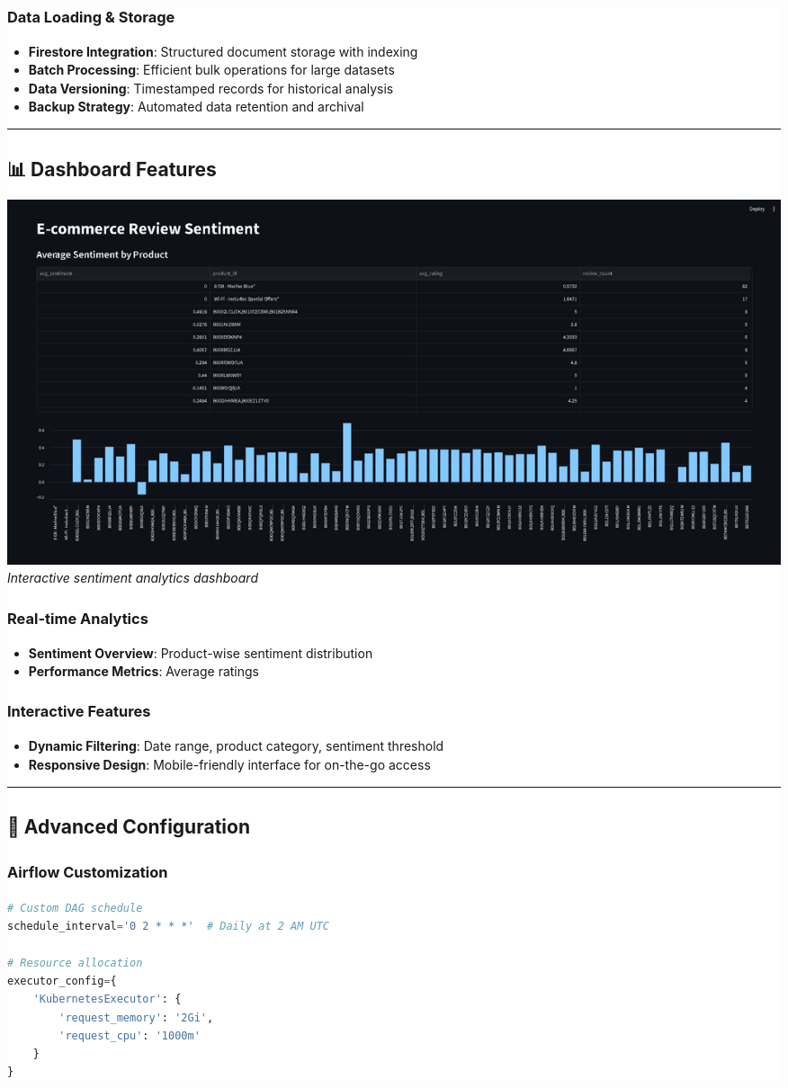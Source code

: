 ### **Data Loading & Storage**
- **Firestore Integration**: Structured document storage with indexing
- **Batch Processing**: Efficient bulk operations for large datasets
- **Data Versioning**: Timestamped records for historical analysis
- **Backup Strategy**: Automated data retention and archival

---

## 📊 Dashboard Features

![Streamlit Dashboard](images/Streamlit_Deployment.png)
*Interactive sentiment analytics dashboard*

### **Real-time Analytics**
- **Sentiment Overview**: Product-wise sentiment distribution
- **Performance Metrics**: Average ratings

### **Interactive Features**
- **Dynamic Filtering**: Date range, product category, sentiment threshold
- **Responsive Design**: Mobile-friendly interface for on-the-go access

---

## 🔧 Advanced Configuration

### **Airflow Customization**
```python
# Custom DAG schedule
schedule_interval='0 2 * * *'  # Daily at 2 AM UTC

# Resource allocation
executor_config={
    'KubernetesExecutor': {
        'request_memory': '2Gi',
        'request_cpu': '1000m'
    }
}
```
